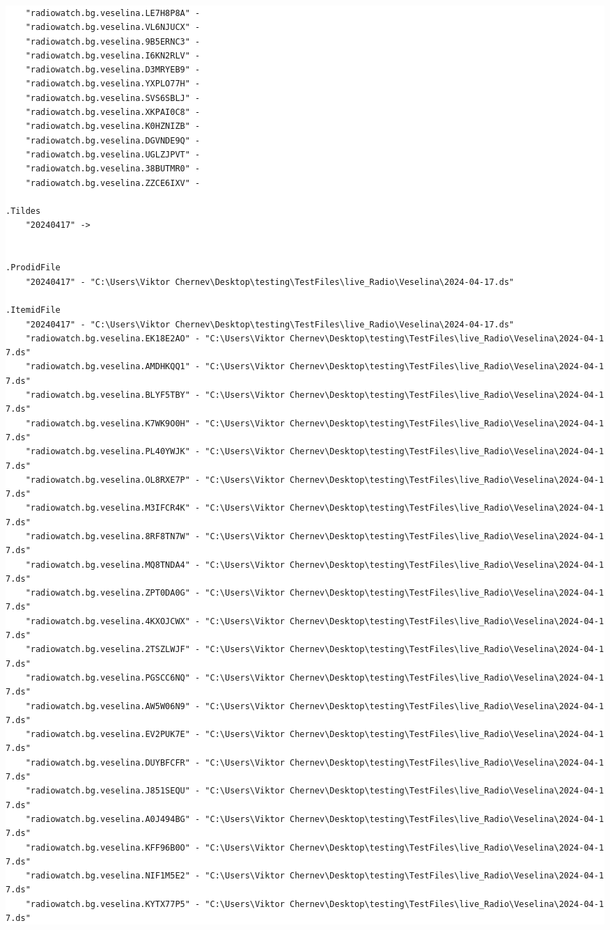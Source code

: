         "radiowatch.bg.veselina.LE7H8P8A" - 
        "radiowatch.bg.veselina.VL6NJUCX" - 
        "radiowatch.bg.veselina.9B5ERNC3" - 
        "radiowatch.bg.veselina.I6KN2RLV" - 
        "radiowatch.bg.veselina.D3MRYEB9" - 
        "radiowatch.bg.veselina.YXPLO77H" - 
        "radiowatch.bg.veselina.SVS6SBLJ" - 
        "radiowatch.bg.veselina.XKPAI0C8" - 
        "radiowatch.bg.veselina.K0HZNIZB" - 
        "radiowatch.bg.veselina.DGVNDE9Q" - 
        "radiowatch.bg.veselina.UGLZJPVT" - 
        "radiowatch.bg.veselina.38BUTMR0" - 
        "radiowatch.bg.veselina.ZZCE6IXV" - 

    .Tildes
        "20240417" -> 


    .ProdidFile
        "20240417" - "C:\Users\Viktor Chernev\Desktop\testing\TestFiles\live_Radio\Veselina\2024-04-17.ds"

    .ItemidFile
        "20240417" - "C:\Users\Viktor Chernev\Desktop\testing\TestFiles\live_Radio\Veselina\2024-04-17.ds"
        "radiowatch.bg.veselina.EK18E2AO" - "C:\Users\Viktor Chernev\Desktop\testing\TestFiles\live_Radio\Veselina\2024-04-17.ds"
        "radiowatch.bg.veselina.AMDHKQQ1" - "C:\Users\Viktor Chernev\Desktop\testing\TestFiles\live_Radio\Veselina\2024-04-17.ds"
        "radiowatch.bg.veselina.BLYF5TBY" - "C:\Users\Viktor Chernev\Desktop\testing\TestFiles\live_Radio\Veselina\2024-04-17.ds"
        "radiowatch.bg.veselina.K7WK9O0H" - "C:\Users\Viktor Chernev\Desktop\testing\TestFiles\live_Radio\Veselina\2024-04-17.ds"
        "radiowatch.bg.veselina.PL40YWJK" - "C:\Users\Viktor Chernev\Desktop\testing\TestFiles\live_Radio\Veselina\2024-04-17.ds"
        "radiowatch.bg.veselina.OL8RXE7P" - "C:\Users\Viktor Chernev\Desktop\testing\TestFiles\live_Radio\Veselina\2024-04-17.ds"
        "radiowatch.bg.veselina.M3IFCR4K" - "C:\Users\Viktor Chernev\Desktop\testing\TestFiles\live_Radio\Veselina\2024-04-17.ds"
        "radiowatch.bg.veselina.8RF8TN7W" - "C:\Users\Viktor Chernev\Desktop\testing\TestFiles\live_Radio\Veselina\2024-04-17.ds"
        "radiowatch.bg.veselina.MQ8TNDA4" - "C:\Users\Viktor Chernev\Desktop\testing\TestFiles\live_Radio\Veselina\2024-04-17.ds"
        "radiowatch.bg.veselina.ZPT0DA0G" - "C:\Users\Viktor Chernev\Desktop\testing\TestFiles\live_Radio\Veselina\2024-04-17.ds"
        "radiowatch.bg.veselina.4KXOJCWX" - "C:\Users\Viktor Chernev\Desktop\testing\TestFiles\live_Radio\Veselina\2024-04-17.ds"
        "radiowatch.bg.veselina.2TSZLWJF" - "C:\Users\Viktor Chernev\Desktop\testing\TestFiles\live_Radio\Veselina\2024-04-17.ds"
        "radiowatch.bg.veselina.PGSCC6NQ" - "C:\Users\Viktor Chernev\Desktop\testing\TestFiles\live_Radio\Veselina\2024-04-17.ds"
        "radiowatch.bg.veselina.AW5W06N9" - "C:\Users\Viktor Chernev\Desktop\testing\TestFiles\live_Radio\Veselina\2024-04-17.ds"
        "radiowatch.bg.veselina.EV2PUK7E" - "C:\Users\Viktor Chernev\Desktop\testing\TestFiles\live_Radio\Veselina\2024-04-17.ds"
        "radiowatch.bg.veselina.DUYBFCFR" - "C:\Users\Viktor Chernev\Desktop\testing\TestFiles\live_Radio\Veselina\2024-04-17.ds"
        "radiowatch.bg.veselina.J851SEQU" - "C:\Users\Viktor Chernev\Desktop\testing\TestFiles\live_Radio\Veselina\2024-04-17.ds"
        "radiowatch.bg.veselina.A0J494BG" - "C:\Users\Viktor Chernev\Desktop\testing\TestFiles\live_Radio\Veselina\2024-04-17.ds"
        "radiowatch.bg.veselina.KFF96B0O" - "C:\Users\Viktor Chernev\Desktop\testing\TestFiles\live_Radio\Veselina\2024-04-17.ds"
        "radiowatch.bg.veselina.NIF1M5E2" - "C:\Users\Viktor Chernev\Desktop\testing\TestFiles\live_Radio\Veselina\2024-04-17.ds"
        "radiowatch.bg.veselina.KYTX77P5" - "C:\Users\Viktor Chernev\Desktop\testing\TestFiles\live_Radio\Veselina\2024-04-17.ds"
